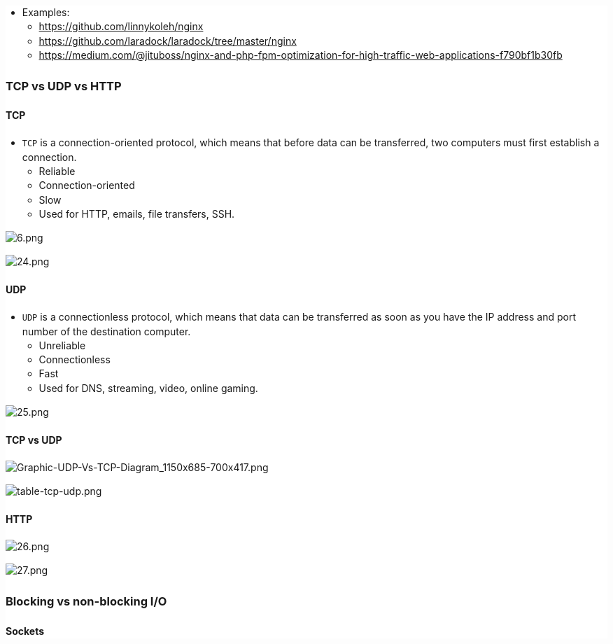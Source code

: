 - Examples:
  - https://github.com/linnykoleh/nginx
  - https://github.com/laradock/laradock/tree/master/nginx
  - https://medium.com/@jituboss/nginx-and-php-fpm-optimization-for-high-traffic-web-applications-f790bf1b30fb


### TCP vs UDP vs HTTP



#### TCP 

- `TCP` is a connection-oriented protocol, which means that before data can be transferred, two computers must first
  establish a connection.
    - Reliable
    - Connection-oriented
    - Slow
    - Used for HTTP, emails, file transfers, SSH.

![6.png](images/system.design.8/6.png)

![24.png](images/system.design.6/24.png)

#### UDP

- `UDP` is a connectionless protocol, which means that data can be transferred as soon as you have the IP address and
  port number of the destination computer.
    - Unreliable
    - Connectionless
    - Fast
    - Used for DNS, streaming, video, online gaming.

![25.png](images/system.design.6/25.png)

#### TCP vs UDP

![Graphic-UDP-Vs-TCP-Diagram_1150x685-700x417.png](images/system.design.1/Graphic-UDP-Vs-TCP-Diagram_1150x685-700x417.png)

![table-tcp-udp.png](images/system.design.1/table-tcp-udp.png)

#### HTTP

![26.png](images/system.design.6/26.png)

![27.png](images/system.design.6/27.png)

### Blocking vs non-blocking I/O

#### Sockets

